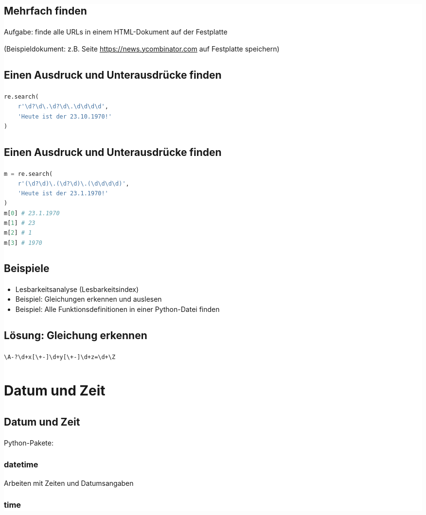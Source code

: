 ## Mehrfach finden

Aufgabe: finde alle URLs in einem HTML-Dokument auf der Festplatte

(Beispieldokument: z.B. Seite https://news.ycombinator.com auf Festplatte speichern)

## Einen Ausdruck und Unterausdrücke finden

```py
re.search(
    r'\d?\d\.\d?\d\.\d\d\d\d',
    'Heute ist der 23.10.1970!'
)
```

## Einen Ausdruck und Unterausdrücke finden

```py
m = re.search(
    r'(\d?\d)\.(\d?\d)\.(\d\d\d\d)',
    'Heute ist der 23.1.1970!'
)
m[0] # 23.1.1970
m[1] # 23
m[2] # 1
m[3] # 1970
```

## Beispiele

- Lesbarkeitsanalyse (Lesbarkeitsindex)
- Beispiel: Gleichungen erkennen und auslesen
- Beispiel: Alle Funktionsdefinitionen in einer Python-Datei finden

## Lösung: Gleichung erkennen

`\A-?\d+x[\+-]\d+y[\+-]\d+z=\d+\Z`

# Datum und Zeit

## Datum und Zeit

Python-Pakete:

### datetime

Arbeiten mit Zeiten und Datumsangaben

### time
